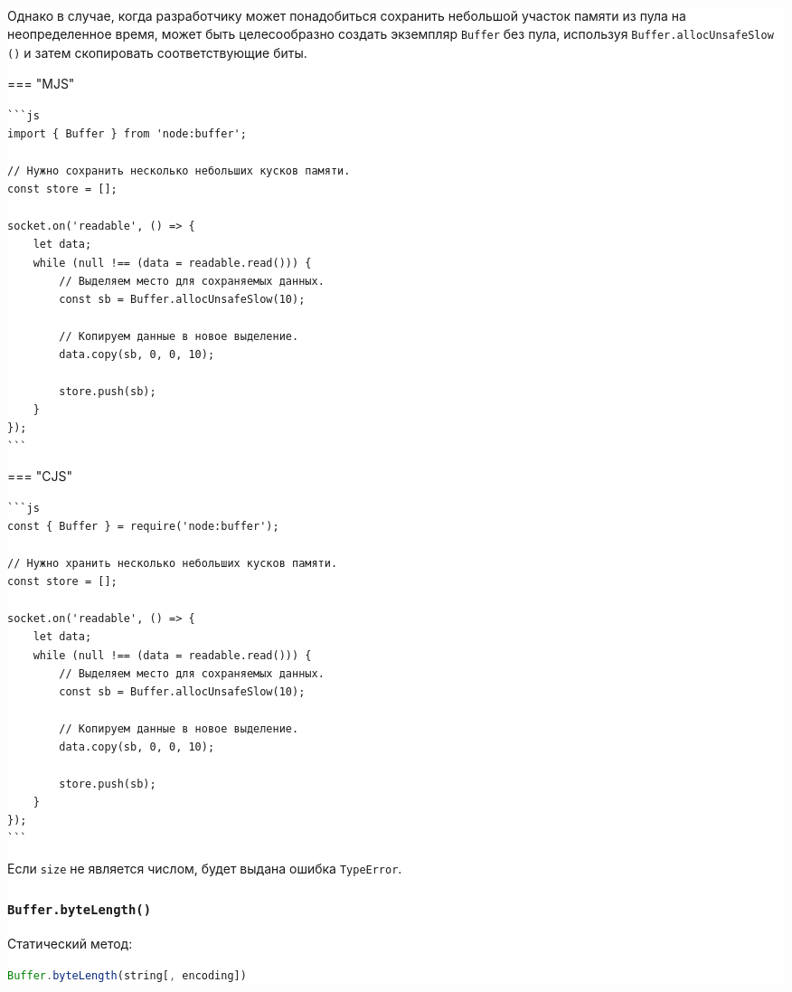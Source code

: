 Однако в случае, когда разработчику может понадобиться сохранить небольшой участок памяти из пула на неопределенное время, может быть целесообразно создать экземпляр `Buffer` без пула, используя `Buffer.allocUnsafeSlow()` и затем скопировать соответствующие биты.

=== "MJS"

    ```js
    import { Buffer } from 'node:buffer';

    // Нужно сохранить несколько небольших кусков памяти.
    const store = [];

    socket.on('readable', () => {
    	let data;
    	while (null !== (data = readable.read())) {
    		// Выделяем место для сохраняемых данных.
    		const sb = Buffer.allocUnsafeSlow(10);

    		// Копируем данные в новое выделение.
    		data.copy(sb, 0, 0, 10);

    		store.push(sb);
    	}
    });
    ```

=== "CJS"

    ```js
    const { Buffer } = require('node:buffer');

    // Нужно хранить несколько небольших кусков памяти.
    const store = [];

    socket.on('readable', () => {
    	let data;
    	while (null !== (data = readable.read())) {
    		// Выделяем место для сохраняемых данных.
    		const sb = Buffer.allocUnsafeSlow(10);

    		// Копируем данные в новое выделение.
    		data.copy(sb, 0, 0, 10);

    		store.push(sb);
    	}
    });
    ```

Если `size` не является числом, будет выдана ошибка `TypeError`.

### `Buffer.byteLength()`

Статический метод:

```js
Buffer.byteLength(string[, encoding])
```
